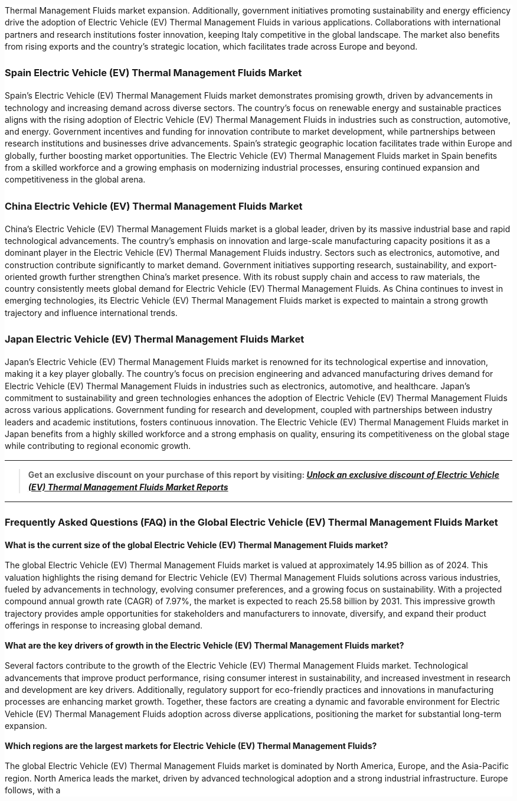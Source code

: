 Thermal Management Fluids market expansion. Additionally, government initiatives promoting sustainability and energy efficiency drive the adoption of Electric Vehicle (EV) Thermal Management Fluids in various applications. Collaborations with international partners and research institutions foster innovation, keeping Italy competitive in the global landscape. The market also benefits from rising exports and the country&rsquo;s strategic location, which facilitates trade across Europe and beyond.</p><h3>Spain Electric Vehicle (EV) Thermal Management Fluids Market</h3><p>Spain&rsquo;s Electric Vehicle (EV) Thermal Management Fluids market demonstrates promising growth, driven by advancements in technology and increasing demand across diverse sectors. The country&rsquo;s focus on renewable energy and sustainable practices aligns with the rising adoption of Electric Vehicle (EV) Thermal Management Fluids in industries such as construction, automotive, and energy. Government incentives and funding for innovation contribute to market development, while partnerships between research institutions and businesses drive advancements. Spain&rsquo;s strategic geographic location facilitates trade within Europe and globally, further boosting market opportunities. The Electric Vehicle (EV) Thermal Management Fluids market in Spain benefits from a skilled workforce and a growing emphasis on modernizing industrial processes, ensuring continued expansion and competitiveness in the global arena.</p><h3>China Electric Vehicle (EV) Thermal Management Fluids Market</h3><p>China&rsquo;s Electric Vehicle (EV) Thermal Management Fluids market is a global leader, driven by its massive industrial base and rapid technological advancements. The country&rsquo;s emphasis on innovation and large-scale manufacturing capacity positions it as a dominant player in the Electric Vehicle (EV) Thermal Management Fluids industry. Sectors such as electronics, automotive, and construction contribute significantly to market demand. Government initiatives supporting research, sustainability, and export-oriented growth further strengthen China&rsquo;s market presence. With its robust supply chain and access to raw materials, the country consistently meets global demand for Electric Vehicle (EV) Thermal Management Fluids. As China continues to invest in emerging technologies, its Electric Vehicle (EV) Thermal Management Fluids market is expected to maintain a strong growth trajectory and influence international trends.</p><h3>Japan Electric Vehicle (EV) Thermal Management Fluids Market</h3><p>Japan&rsquo;s Electric Vehicle (EV) Thermal Management Fluids market is renowned for its technological expertise and innovation, making it a key player globally. The country&rsquo;s focus on precision engineering and advanced manufacturing drives demand for Electric Vehicle (EV) Thermal Management Fluids in industries such as electronics, automotive, and healthcare. Japan&rsquo;s commitment to sustainability and green technologies enhances the adoption of Electric Vehicle (EV) Thermal Management Fluids across various applications. Government funding for research and development, coupled with partnerships between industry leaders and academic institutions, fosters continuous innovation. The Electric Vehicle (EV) Thermal Management Fluids market in Japan benefits from a highly skilled workforce and a strong emphasis on quality, ensuring its competitiveness on the global stage while contributing to regional economic growth.</p><hr /><blockquote><p><strong>Get an exclusive discount on your purchase of this report by visiting: <em><a href="://marketresearchpulse.com/ask-for-discount/128216?utm_source=Github&amp;utm_medium=0111">Unlock an exclusive discount of Electric Vehicle (EV) Thermal Management Fluids Market Reports</a></em>&nbsp;</strong></p></blockquote><hr /><h3>Frequently Asked Questions (FAQ) in the Global Electric Vehicle (EV) Thermal Management Fluids Market</h3><p><strong>What is the current size of the global Electric Vehicle (EV) Thermal Management Fluids market?</strong></p><p>The global Electric Vehicle (EV) Thermal Management Fluids market is valued at approximately 14.95 billion as of 2024. This valuation highlights the rising demand for Electric Vehicle (EV) Thermal Management Fluids solutions across various industries, fueled by advancements in technology, evolving consumer preferences, and a growing focus on sustainability. With a projected compound annual growth rate (CAGR) of 7.97%, the market is expected to reach 25.58 billion by 2031. This impressive growth trajectory provides ample opportunities for stakeholders and manufacturers to innovate, diversify, and expand their product offerings in response to increasing global demand.</p><p><strong>What are the key drivers of growth in the Electric Vehicle (EV) Thermal Management Fluids market?</strong></p><p>Several factors contribute to the growth of the Electric Vehicle (EV) Thermal Management Fluids market. Technological advancements that improve product performance, rising consumer interest in sustainability, and increased investment in research and development are key drivers. Additionally, regulatory support for eco-friendly practices and innovations in manufacturing processes are enhancing market growth. Together, these factors are creating a dynamic and favorable environment for Electric Vehicle (EV) Thermal Management Fluids adoption across diverse applications, positioning the market for substantial long-term expansion.</p><p><strong>Which regions are the largest markets for Electric Vehicle (EV) Thermal Management Fluids?</strong></p><p>The global Electric Vehicle (EV) Thermal Management Fluids market is dominated by North America, Europe, and the Asia-Pacific region. North America leads the market, driven by advanced technological adoption and a strong industrial infrastructure. Europe follows, with a